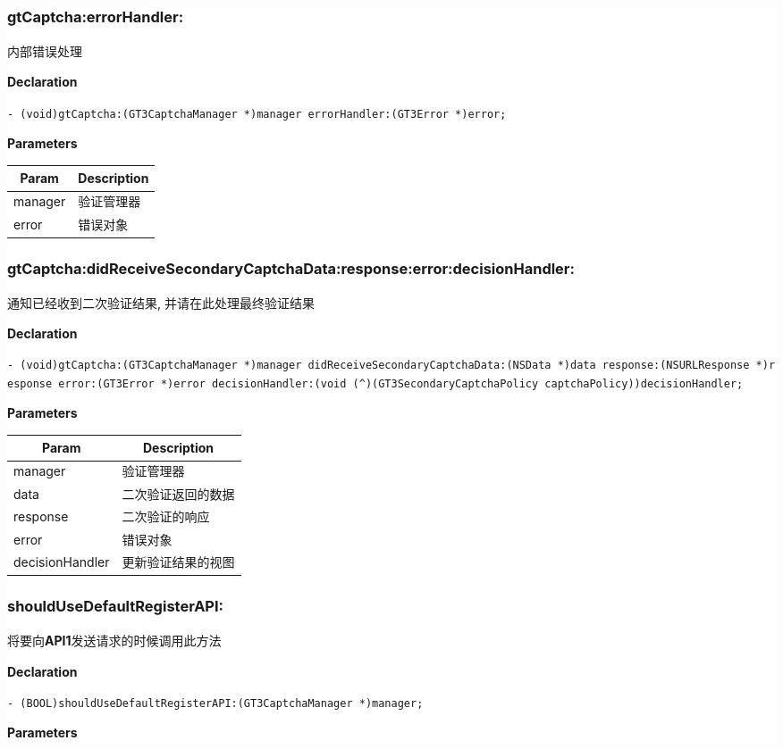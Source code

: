 ### gtCaptcha:errorHandler:

内部错误处理
	
**Declaration**
	
```objc
- (void)gtCaptcha:(GT3CaptchaManager *)manager errorHandler:(GT3Error *)error;
```

**Parameters**

|Param		|Description	|
|----------|------------	|
|manager 	|验证管理器		|
|error	 	|错误对象		|
	

### 	gtCaptcha:didReceiveSecondaryCaptchaData:response:error:decisionHandler:

通知已经收到二次验证结果, 并请在此处理最终验证结果
	
**Declaration**
	
```objc
- (void)gtCaptcha:(GT3CaptchaManager *)manager didReceiveSecondaryCaptchaData:(NSData *)data response:(NSURLResponse *)response error:(GT3Error *)error decisionHandler:(void (^)(GT3SecondaryCaptchaPolicy captchaPolicy))decisionHandler;
```

**Parameters**

|Param		|Description	|	
|----------|---------------	|
|manager 	|验证管理器			|
|data 		|二次验证返回的数据	|
|response 	|二次验证的响应		|
|error	 	|错误对象			|
|decisionHandler|更新验证结果的视图|

### shouldUseDefaultRegisterAPI:

将要向**API1**发送请求的时候调用此方法
	
**Declaration**
	

```objc
- (BOOL)shouldUseDefaultRegisterAPI:(GT3CaptchaManager *)manager;
```

**Parameters**
